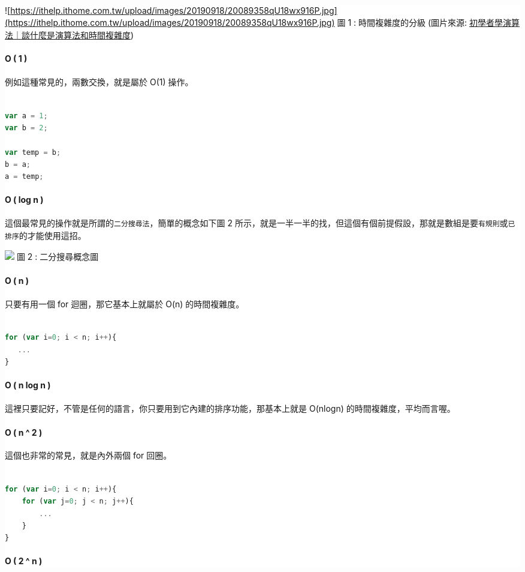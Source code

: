 ![https://ithelp.ithome.com.tw/upload/images/20190918/20089358qU18wx916P.jpg](https://ithelp.ithome.com.tw/upload/images/20190918/20089358qU18wx916P.jpg)
圖 1 : 時間複雜度的分級 (圖片來源: [初學者學演算法｜談什麼是演算法和時間複雜度](https://medium.com/appworks-school/%E5%88%9D%E5%AD%B8%E8%80%85%E5%AD%B8%E6%BC%94%E7%AE%97%E6%B3%95-%E8%AB%87%E4%BB%80%E9%BA%BC%E6%98%AF%E6%BC%94%E7%AE%97%E6%B3%95%E5%92%8C%E6%99%82%E9%96%93%E8%A4%87%E9%9B%9C%E5%BA%A6-b1f6908e4b80))

#### O ( 1 )
例如這種常見的，兩數交換，就是屬於 O(1) 操作。

```js

var a = 1;
var b = 2;

var temp = b;
b = a;
a = temp;
```

#### O ( log n )

這個最常見的操作就是所謂的`二分搜尋法`，簡單的概念如下圖 2 所示，就是一半一半的找，但這個有個前提假設，那就是數組是要`有規則`或`已排序`的才能使用這招。

![](http://yixiang8780.com/outImg/20170421-1.png)
圖 2 : 二分搜尋概念圖

#### O ( n )

只要有用一個 for 迴圈，那它基本上就屬於 O(n) 的時間複雜度。

```js

for (var i=0; i < n; i++){
   ...
}
```

#### O ( n log n )

這裡只要記好，不管是任何的語言，你只要用到它內建的排序功能，那基本上就是 O(nlogn) 的時間複雜度，平均而言喔。

#### O ( n ^ 2 )

這個也非常的常見，就是內外兩個 for 回圈。

```js

for (var i=0; i < n; i++){
    for (var j=0; j < n; j++){
        ...
    }
}
```

#### O ( 2 ^ n )
